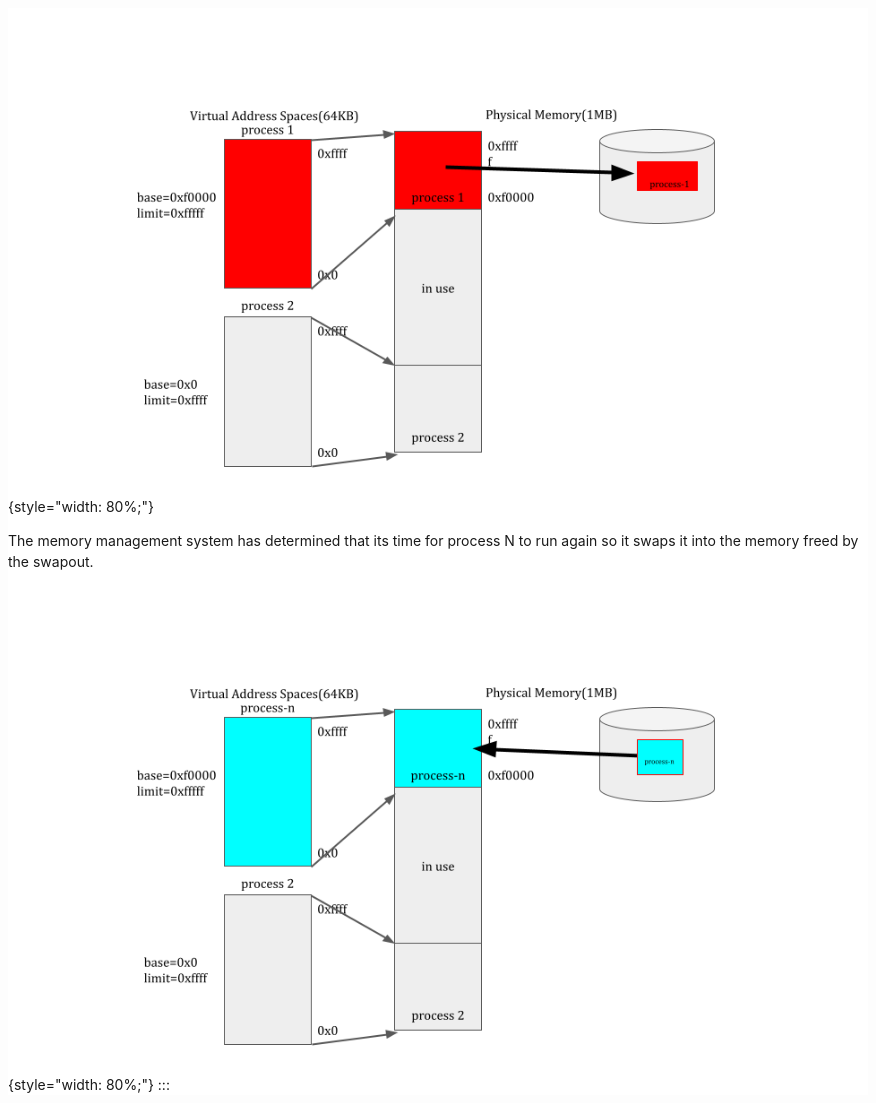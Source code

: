 ![[Fig. 13.14 ]{.caption-number}[Swapping out an entire process]{.caption-text}[\#](#swapout "Link to this image"){.headerlink}](../_images/swapout.png){style="width: 80%;"}

The memory management system has determined that its time for process N to run again so it swaps it into the memory freed by the swapout.

![[Fig. 13.15 ]{.caption-number}[Swapping in an entire process]{.caption-text}[\#](#swapin "Link to this image"){.headerlink}](../_images/swapin.png){style="width: 80%;"}
:::
